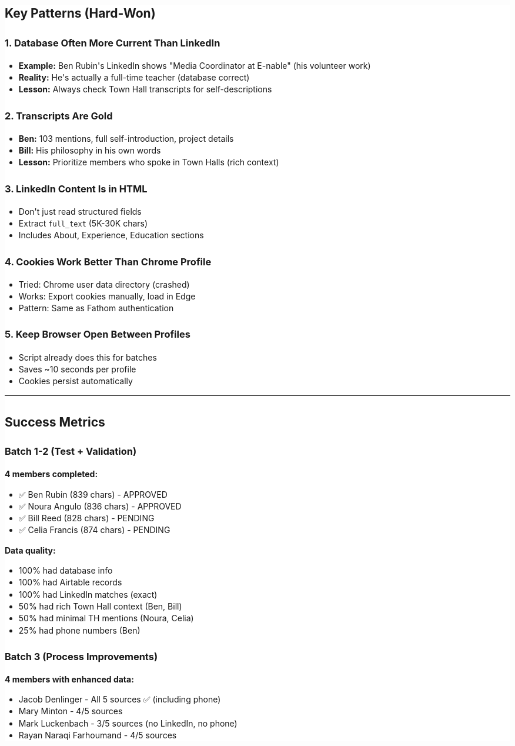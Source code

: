 
## Key Patterns (Hard-Won)

### 1. Database Often More Current Than LinkedIn
- **Example:** Ben Rubin's LinkedIn shows "Media Coordinator at E-nable" (his volunteer work)
- **Reality:** He's actually a full-time teacher (database correct)
- **Lesson:** Always check Town Hall transcripts for self-descriptions

### 2. Transcripts Are Gold
- **Ben:** 103 mentions, full self-introduction, project details
- **Bill:** His philosophy in his own words
- **Lesson:** Prioritize members who spoke in Town Halls (rich context)

### 3. LinkedIn Content Is in HTML
- Don't just read structured fields
- Extract `full_text` (5K-30K chars)
- Includes About, Experience, Education sections

### 4. Cookies Work Better Than Chrome Profile
- Tried: Chrome user data directory (crashed)
- Works: Export cookies manually, load in Edge
- Pattern: Same as Fathom authentication

### 5. Keep Browser Open Between Profiles
- Script already does this for batches
- Saves ~10 seconds per profile
- Cookies persist automatically

---

## Success Metrics

### Batch 1-2 (Test + Validation)
**4 members completed:**
- ✅ Ben Rubin (839 chars) - APPROVED
- ✅ Noura Angulo (836 chars) - APPROVED  
- ✅ Bill Reed (828 chars) - PENDING
- ✅ Celia Francis (874 chars) - PENDING

**Data quality:**
- 100% had database info
- 100% had Airtable records
- 100% had LinkedIn matches (exact)
- 50% had rich Town Hall context (Ben, Bill)
- 50% had minimal TH mentions (Noura, Celia)
- 25% had phone numbers (Ben)

### Batch 3 (Process Improvements)
**4 members with enhanced data:**
- Jacob Denlinger - All 5 sources ✅ (including phone)
- Mary Minton - 4/5 sources
- Mark Luckenbach - 3/5 sources (no LinkedIn, no phone)
- Rayan Naraqi Farhoumand - 4/5 sources
